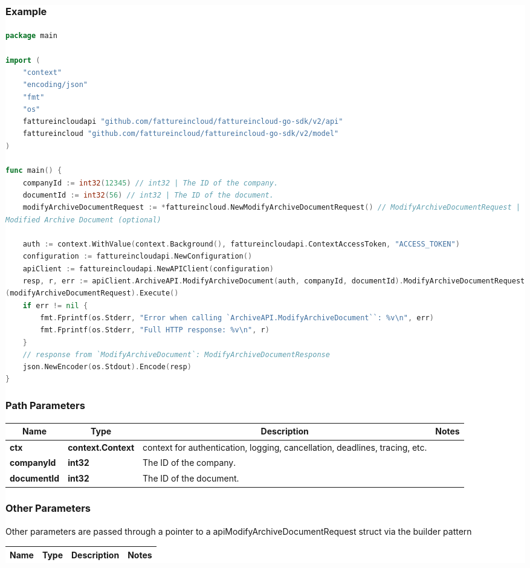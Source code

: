 
### Example

```go
package main

import (
	"context"
	"encoding/json"
	"fmt"
	"os"
	fattureincloudapi "github.com/fattureincloud/fattureincloud-go-sdk/v2/api"
	fattureincloud "github.com/fattureincloud/fattureincloud-go-sdk/v2/model"
)

func main() {
	companyId := int32(12345) // int32 | The ID of the company.
	documentId := int32(56) // int32 | The ID of the document.
	modifyArchiveDocumentRequest := *fattureincloud.NewModifyArchiveDocumentRequest() // ModifyArchiveDocumentRequest | Modified Archive Document (optional)

	auth := context.WithValue(context.Background(), fattureincloudapi.ContextAccessToken, "ACCESS_TOKEN")
	configuration := fattureincloudapi.NewConfiguration()
	apiClient := fattureincloudapi.NewAPIClient(configuration)
	resp, r, err := apiClient.ArchiveAPI.ModifyArchiveDocument(auth, companyId, documentId).ModifyArchiveDocumentRequest(modifyArchiveDocumentRequest).Execute()
	if err != nil {
		fmt.Fprintf(os.Stderr, "Error when calling `ArchiveAPI.ModifyArchiveDocument``: %v\n", err)
		fmt.Fprintf(os.Stderr, "Full HTTP response: %v\n", r)
	}
	// response from `ModifyArchiveDocument`: ModifyArchiveDocumentResponse
	json.NewEncoder(os.Stdout).Encode(resp)
}
```

### Path Parameters


Name | Type | Description  | Notes
------------- | ------------- | ------------- | -------------
**ctx** | **context.Context** | context for authentication, logging, cancellation, deadlines, tracing, etc.
**companyId** | **int32** | The ID of the company. | 
**documentId** | **int32** | The ID of the document. | 

### Other Parameters

Other parameters are passed through a pointer to a apiModifyArchiveDocumentRequest struct via the builder pattern


Name | Type | Description  | Notes
------------- | ------------- | ------------- | -------------
